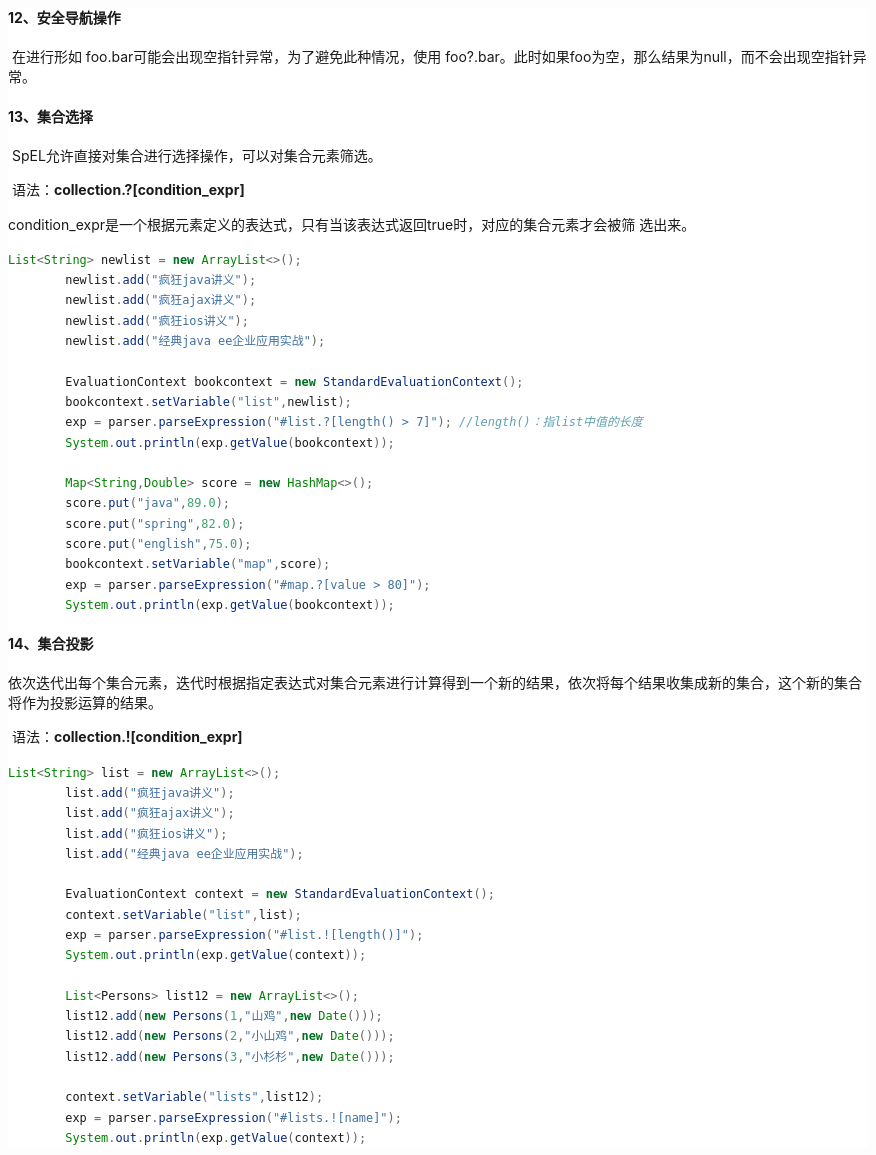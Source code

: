 #### 12、安全导航操作

​		在进行形如 foo.bar可能会出现空指针异常，为了避免此种情况，使用 foo?.bar。此时如果foo为空，那么结果为null，而不会出现空指针异常。

#### 13、集合选择

​		SpEL允许直接对集合进行选择操作，可以对集合元素筛选。

​		语法：**collection.?[condition_expr]**

​				condition_expr是一个根据元素定义的表达式，只有当该表达式返回true时，对应的集合元素才会被筛		选出来。

```java
List<String> newlist = new ArrayList<>();
        newlist.add("疯狂java讲义");
        newlist.add("疯狂ajax讲义");
        newlist.add("疯狂ios讲义");
        newlist.add("经典java ee企业应用实战");

        EvaluationContext bookcontext = new StandardEvaluationContext();
        bookcontext.setVariable("list",newlist);
        exp = parser.parseExpression("#list.?[length() > 7]"); //length()：指list中值的长度
        System.out.println(exp.getValue(bookcontext));

        Map<String,Double> score = new HashMap<>();
        score.put("java",89.0);
        score.put("spring",82.0);
        score.put("english",75.0);
        bookcontext.setVariable("map",score);
        exp = parser.parseExpression("#map.?[value > 80]");
        System.out.println(exp.getValue(bookcontext));
```

#### 14、集合投影

​		依次迭代出每个集合元素，迭代时根据指定表达式对集合元素进行计算得到一个新的结果，依次将每个结果收集成新的集合，这个新的集合将作为投影运算的结果。

​		语法：**collection.![condition_expr]**

```java
List<String> list = new ArrayList<>();
        list.add("疯狂java讲义");
        list.add("疯狂ajax讲义");
        list.add("疯狂ios讲义");
        list.add("经典java ee企业应用实战");

        EvaluationContext context = new StandardEvaluationContext();
        context.setVariable("list",list);
        exp = parser.parseExpression("#list.![length()]");
        System.out.println(exp.getValue(context));

        List<Persons> list12 = new ArrayList<>();
        list12.add(new Persons(1,"山鸡",new Date()));
        list12.add(new Persons(2,"小山鸡",new Date()));
        list12.add(new Persons(3,"小杉杉",new Date()));

        context.setVariable("lists",list12);
        exp = parser.parseExpression("#lists.![name]");
        System.out.println(exp.getValue(context));
```
